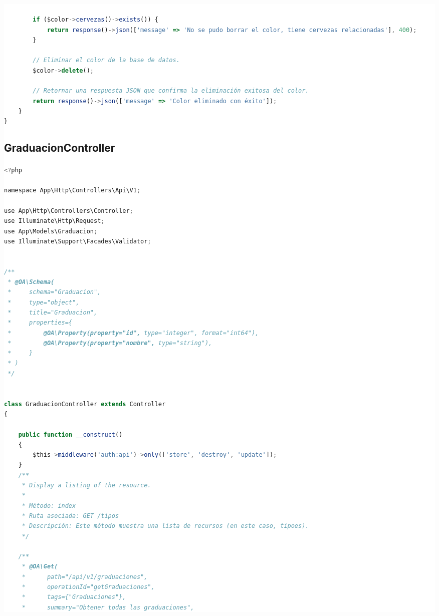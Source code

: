 ```js

        if ($color->cervezas()->exists()) {
            return response()->json(['message' => 'No se pudo borrar el color, tiene cervezas relacionadas'], 400);
        }

        // Eliminar el color de la base de datos.
        $color->delete();

        // Retornar una respuesta JSON que confirma la eliminación exitosa del color.
        return response()->json(['message' => 'Color eliminado con éxito']);
    }
}
```

## GraduacionController

```js
<?php

namespace App\Http\Controllers\Api\V1;

use App\Http\Controllers\Controller;
use Illuminate\Http\Request;
use App\Models\Graduacion;
use Illuminate\Support\Facades\Validator;


/**
 * @OA\Schema(
 *     schema="Graduacion",
 *     type="object",
 *     title="Graduacion",
 *     properties={
 *         @OA\Property(property="id", type="integer", format="int64"),
 *         @OA\Property(property="nombre", type="string"),
 *     }
 * )
 */


class GraduacionController extends Controller
{

    public function __construct()
    {
        $this->middleware('auth:api')->only(['store', 'destroy', 'update']);
    }
    /**
     * Display a listing of the resource.
     *
     * Método: index
     * Ruta asociada: GET /tipos
     * Descripción: Este método muestra una lista de recursos (en este caso, tipoes).
     */

    /**
     * @OA\Get(
     *      path="/api/v1/graduaciones",
     *      operationId="getGraduaciones",
     *      tags={"Graduaciones"},
     *      summary="Obtener todas las graduaciones",
```